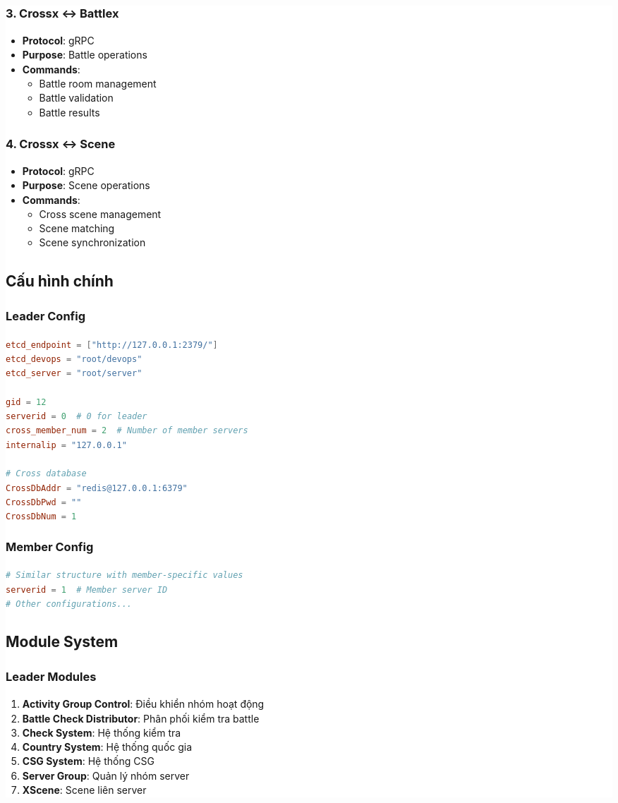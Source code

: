 ### 3. Crossx ↔ Battlex
- **Protocol**: gRPC
- **Purpose**: Battle operations
- **Commands**:
  - Battle room management
  - Battle validation
  - Battle results

### 4. Crossx ↔ Scene
- **Protocol**: gRPC
- **Purpose**: Scene operations
- **Commands**:
  - Cross scene management
  - Scene matching
  - Scene synchronization

## Cấu hình chính

### Leader Config
```toml
etcd_endpoint = ["http://127.0.0.1:2379/"]
etcd_devops = "root/devops"
etcd_server = "root/server"

gid = 12
serverid = 0  # 0 for leader
cross_member_num = 2  # Number of member servers
internalip = "127.0.0.1"

# Cross database
CrossDbAddr = "redis@127.0.0.1:6379"
CrossDbPwd = ""
CrossDbNum = 1
```

### Member Config
```toml
# Similar structure with member-specific values
serverid = 1  # Member server ID
# Other configurations...
```

## Module System

### Leader Modules
1. **Activity Group Control**: Điều khiển nhóm hoạt động
2. **Battle Check Distributor**: Phân phối kiểm tra battle
3. **Check System**: Hệ thống kiểm tra
4. **Country System**: Hệ thống quốc gia
5. **CSG System**: Hệ thống CSG
6. **Server Group**: Quản lý nhóm server
7. **XScene**: Scene liên server
